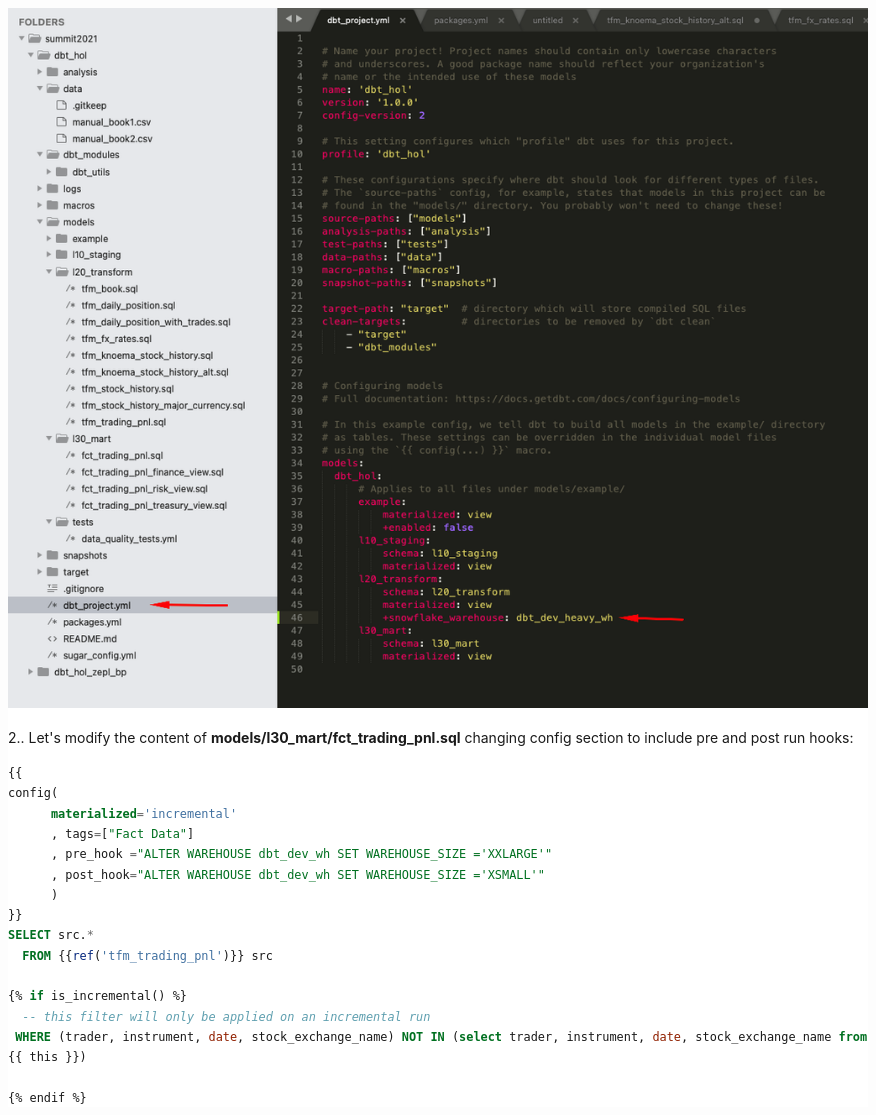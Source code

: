 ![Query Tag](assets/image60.png) 

2.. Let's modify the content of **models/l30_mart/fct_trading_pnl.sql** changing config section to include pre and post run hooks: 

```sql
{{ 
config(
	  materialized='incremental'
	  , tags=["Fact Data"]
	  , pre_hook ="ALTER WAREHOUSE dbt_dev_wh SET WAREHOUSE_SIZE ='XXLARGE'" 
      , post_hook="ALTER WAREHOUSE dbt_dev_wh SET WAREHOUSE_SIZE ='XSMALL'"
	  ) 
}}
SELECT src.*
  FROM {{ref('tfm_trading_pnl')}} src

{% if is_incremental() %}
  -- this filter will only be applied on an incremental run
 WHERE (trader, instrument, date, stock_exchange_name) NOT IN (select trader, instrument, date, stock_exchange_name from {{ this }})

{% endif %}
```